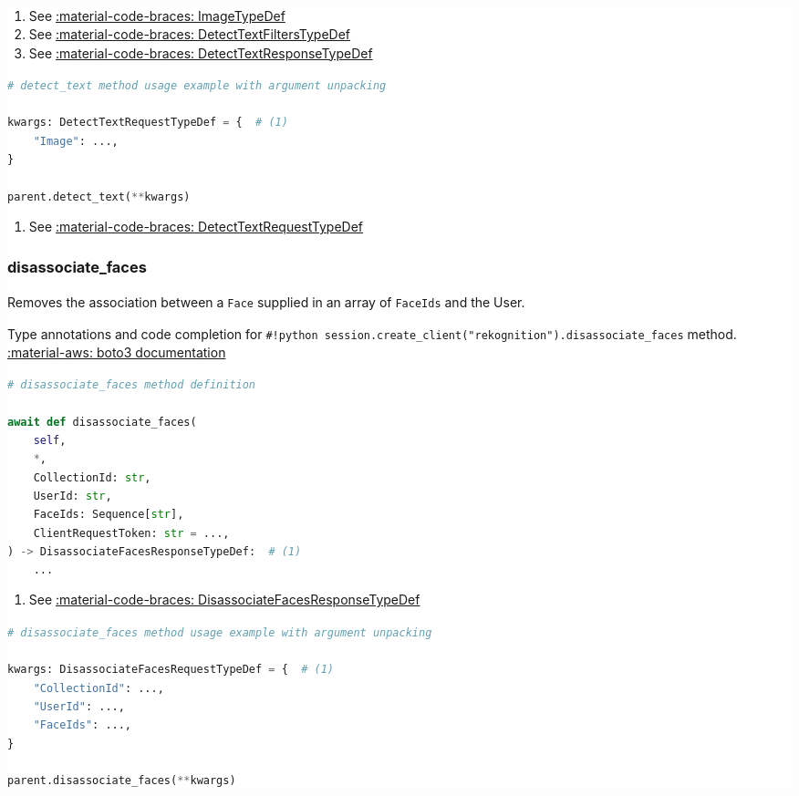 1. See [:material-code-braces: ImageTypeDef](./type_defs.md#imagetypedef) 
2. See [:material-code-braces: DetectTextFiltersTypeDef](./type_defs.md#detecttextfilterstypedef) 
3. See [:material-code-braces: DetectTextResponseTypeDef](./type_defs.md#detecttextresponsetypedef) 


```python
# detect_text method usage example with argument unpacking

kwargs: DetectTextRequestTypeDef = {  # (1)
    "Image": ...,
}

parent.detect_text(**kwargs)
```

1. See [:material-code-braces: DetectTextRequestTypeDef](./type_defs.md#detecttextrequesttypedef) 

### disassociate\_faces

Removes the association between a <code>Face</code> supplied in an array of
<code>FaceIds</code> and the User.

Type annotations and code completion for `#!python session.create_client("rekognition").disassociate_faces` method.
[:material-aws: boto3 documentation](https://boto3.amazonaws.com/v1/documentation/api/latest/reference/services/rekognition/client/disassociate_faces.html)

```python
# disassociate_faces method definition

await def disassociate_faces(
    self,
    *,
    CollectionId: str,
    UserId: str,
    FaceIds: Sequence[str],
    ClientRequestToken: str = ...,
) -> DisassociateFacesResponseTypeDef:  # (1)
    ...
```

1. See [:material-code-braces: DisassociateFacesResponseTypeDef](./type_defs.md#disassociatefacesresponsetypedef) 


```python
# disassociate_faces method usage example with argument unpacking

kwargs: DisassociateFacesRequestTypeDef = {  # (1)
    "CollectionId": ...,
    "UserId": ...,
    "FaceIds": ...,
}

parent.disassociate_faces(**kwargs)
```
